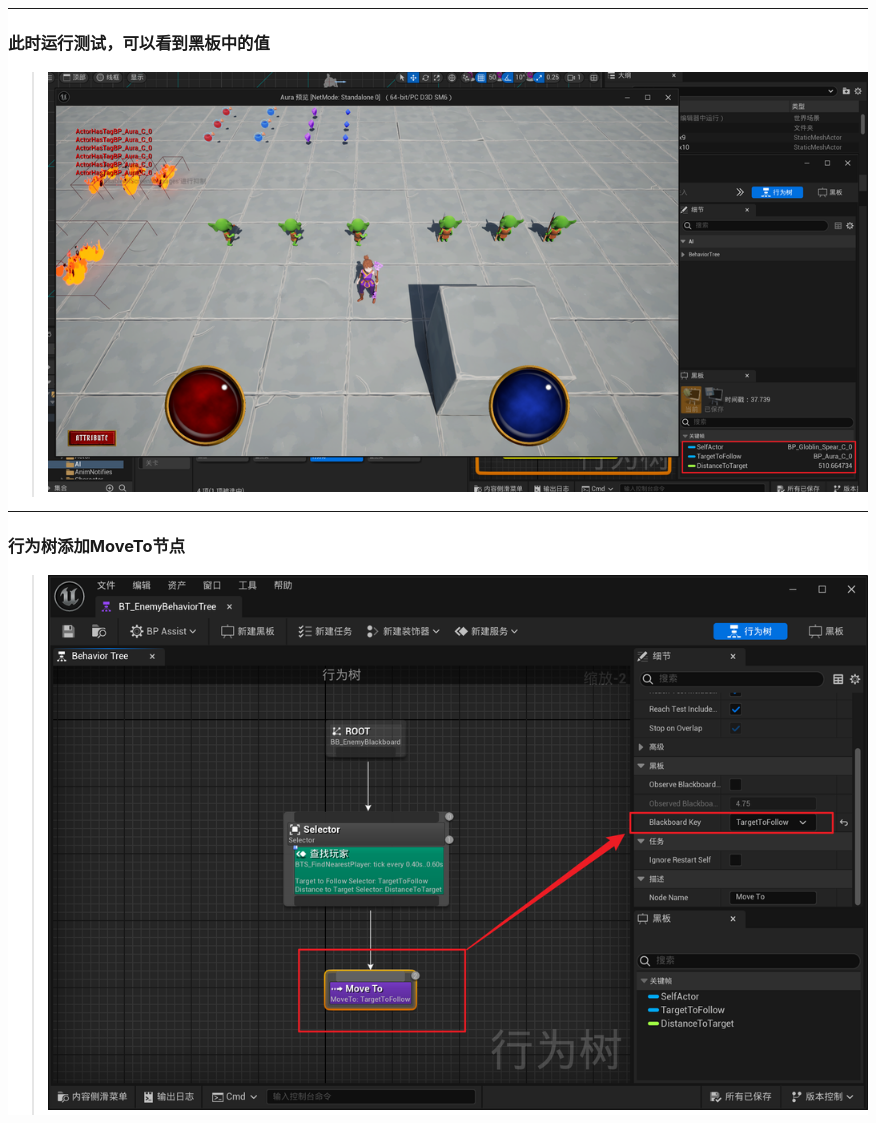
------

### 此时运行测试，可以看到黑板中的值

> ![](https://github.com/liyunlong618/LiYunLongKnowledgeLibrary/blob/main/UECPP/Models/GAS/GAS_2_Aura/DetailContent/Image/GAS_077/11.png?raw=true)

------

### 行为树添加MoveTo节点

> ![](https://github.com/liyunlong618/LiYunLongKnowledgeLibrary/blob/main/UECPP/Models/GAS/GAS_2_Aura/DetailContent/Image/GAS_077/12.png?raw=true)
